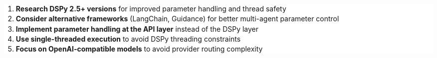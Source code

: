 1. **Research DSPy 2.5+ versions** for improved parameter handling and thread safety
2. **Consider alternative frameworks** (LangChain, Guidance) for better multi-agent parameter control
3. **Implement parameter handling at the API layer** instead of the DSPy layer
4. **Use single-threaded execution** to avoid DSPy threading constraints
5. **Focus on OpenAI-compatible models** to avoid provider routing complexity